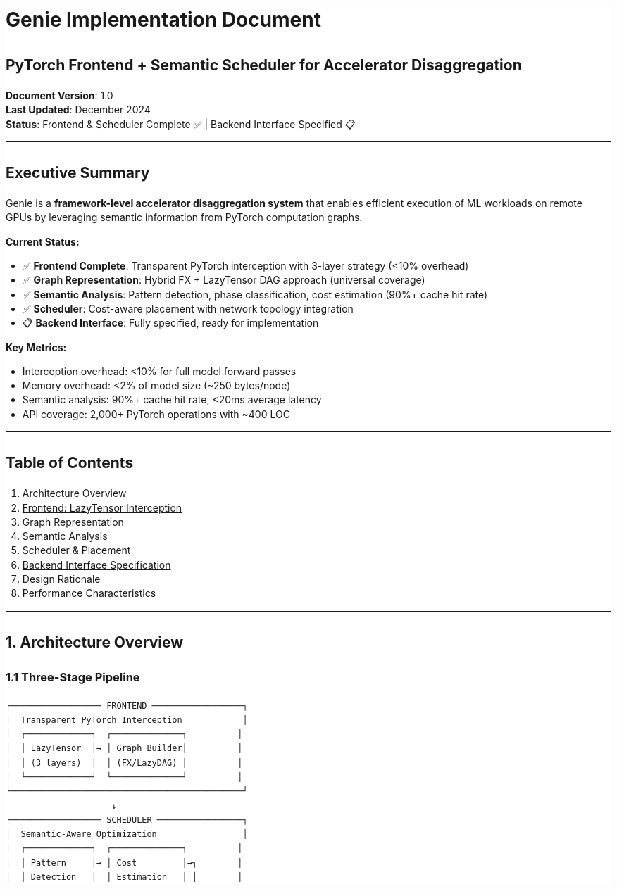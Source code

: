 # Genie Implementation Document
## PyTorch Frontend + Semantic Scheduler for Accelerator Disaggregation

**Document Version**: 1.0  
**Last Updated**: December 2024  
**Status**: Frontend & Scheduler Complete ✅ | Backend Interface Specified 📋

---

## Executive Summary

Genie is a **framework-level accelerator disaggregation system** that enables efficient execution of ML workloads on remote GPUs by leveraging semantic information from PyTorch computation graphs.

**Current Status:**
- ✅ **Frontend Complete**: Transparent PyTorch interception with 3-layer strategy (<10% overhead)
- ✅ **Graph Representation**: Hybrid FX + LazyTensor DAG approach (universal coverage)
- ✅ **Semantic Analysis**: Pattern detection, phase classification, cost estimation (90%+ cache hit rate)
- ✅ **Scheduler**: Cost-aware placement with network topology integration
- 📋 **Backend Interface**: Fully specified, ready for implementation

**Key Metrics:**
- Interception overhead: <10% for full model forward passes
- Memory overhead: <2% of model size (~250 bytes/node)
- Semantic analysis: 90%+ cache hit rate, <20ms average latency
- API coverage: 2,000+ PyTorch operations with ~400 LOC

---

## Table of Contents

1. [Architecture Overview](#1-architecture-overview)
2. [Frontend: LazyTensor Interception](#2-frontend-lazytensor-interception)
3. [Graph Representation](#3-graph-representation)
4. [Semantic Analysis](#4-semantic-analysis)
5. [Scheduler & Placement](#5-scheduler--placement)
6. [Backend Interface Specification](#6-backend-interface-specification)
7. [Design Rationale](#7-design-rationale)
8. [Performance Characteristics](#8-performance-characteristics)

---

## 1. Architecture Overview

### 1.1 Three-Stage Pipeline

```
┌────────────────── FRONTEND ──────────────────┐
│  Transparent PyTorch Interception            │
│  ┌─────────────┐  ┌──────────────┐          │
│  │ LazyTensor  │→ │ Graph Builder│          │
│  │ (3 layers)  │  │ (FX/LazyDAG) │          │
│  └─────────────┘  └──────────────┘          │
└──────────────────────────────────────────────┘
                     ↓
┌────────────────── SCHEDULER ─────────────────┐
│  Semantic-Aware Optimization                 │
│  ┌─────────────┐  ┌──────────────┐          │
│  │ Pattern     │→ │ Cost         │→┐        │
│  │ Detection   │  │ Estimation   │ │        │
```